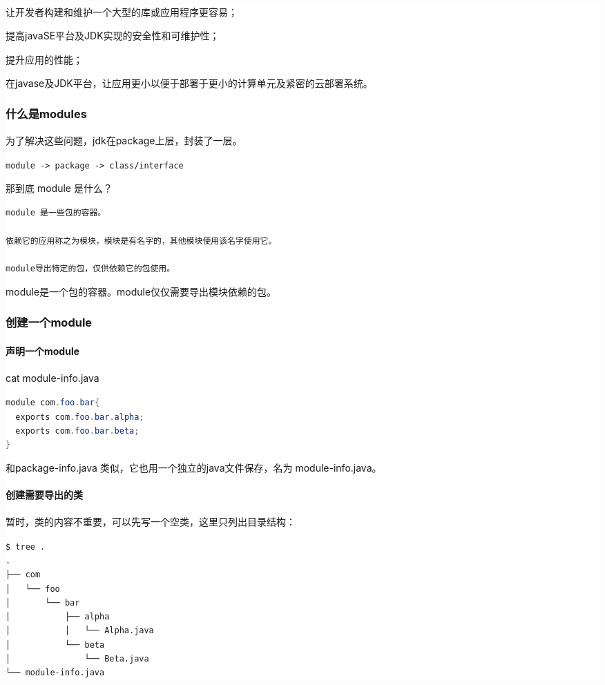 让开发者构建和维护一个大型的库或应用程序更容易；

提高javaSE平台及JDK实现的安全性和可维护性；

提升应用的性能；

在javase及JDK平台，让应用更小以便于部署于更小的计算单元及紧密的云部署系统。

### 什么是modules

为了解决这些问题，jdk在package上层，封装了一层。

```
module -> package -> class/interface
```

那到底 module 是什么？

```
module 是一些包的容器。

依赖它的应用称之为模块，模块是有名字的，其他模块使用该名字使用它。

module导出特定的包，仅供依赖它的包使用。
```

module是一个包的容器。module仅仅需要导出模块依赖的包。

### 创建一个module

#### 声明一个module

cat module-info.java

```java
module com.foo.bar{
  exports com.foo.bar.alpha;
  exports com.foo.bar.beta;
}
```

和package-info.java 类似，它也用一个独立的java文件保存，名为 module-info.java。

#### 创建需要导出的类

暂时，类的内容不重要，可以先写一个空类，这里只列出目录结构：

```
$ tree .
.
├── com
│   └── foo
│       └── bar
│           ├── alpha
│           │   └── Alpha.java
│           └── beta
│               └── Beta.java
└── module-info.java
```
